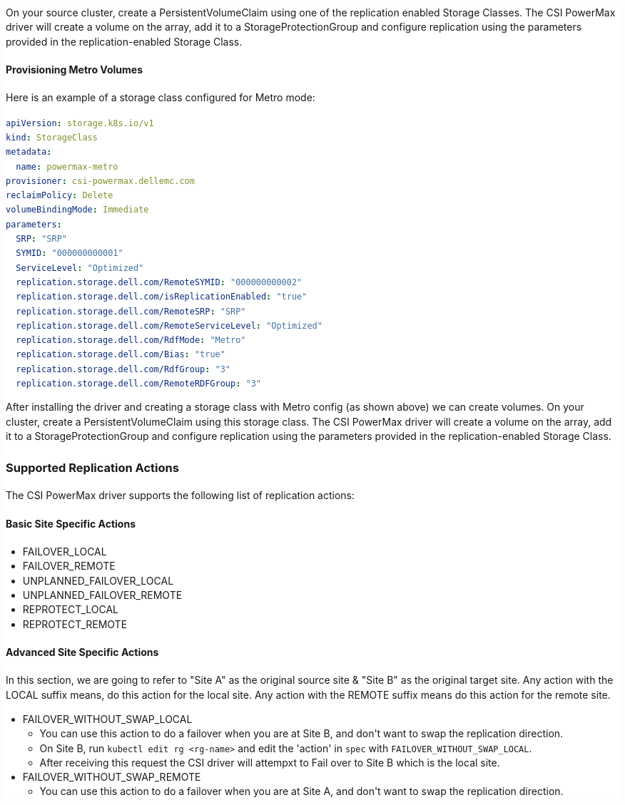 On your source cluster, create a PersistentVolumeClaim using one of the replication enabled Storage Classes.
The CSI PowerMax driver will create a volume on the array, add it to a StorageProtectionGroup and configure replication
using the parameters provided in the replication-enabled Storage Class.

#### Provisioning Metro Volumes

Here is an example of a storage class configured for Metro mode:

```yaml
apiVersion: storage.k8s.io/v1
kind: StorageClass
metadata:
  name: powermax-metro
provisioner: csi-powermax.dellemc.com
reclaimPolicy: Delete
volumeBindingMode: Immediate
parameters:
  SRP: "SRP"
  SYMID: "000000000001"
  ServiceLevel: "Optimized"
  replication.storage.dell.com/RemoteSYMID: "000000000002" 
  replication.storage.dell.com/isReplicationEnabled: "true"
  replication.storage.dell.com/RemoteSRP: "SRP"
  replication.storage.dell.com/RemoteServiceLevel: "Optimized" 
  replication.storage.dell.com/RdfMode: "Metro"
  replication.storage.dell.com/Bias: "true"
  replication.storage.dell.com/RdfGroup: "3"
  replication.storage.dell.com/RemoteRDFGroup: "3"
```

After installing the driver and creating a storage class with Metro config (as shown above) we can create volumes.
On your cluster, create a PersistentVolumeClaim using this storage class. The CSI PowerMax driver will create a volume on the array, add it to a StorageProtectionGroup and configure replication using the parameters provided in the replication-enabled Storage Class.


### Supported Replication Actions
The CSI PowerMax driver supports the following list of replication actions:

#### Basic Site Specific Actions
- FAILOVER_LOCAL
- FAILOVER_REMOTE
- UNPLANNED_FAILOVER_LOCAL
- UNPLANNED_FAILOVER_REMOTE
- REPROTECT_LOCAL
- REPROTECT_REMOTE

#### Advanced Site Specific Actions
In this section, we are going to refer to "Site A" as the original source site & "Site B" as the original target site.
Any action with the LOCAL suffix means, do this action for the local site. Any action with the REMOTE suffix means do this action for the remote site.
- FAILOVER_WITHOUT_SWAP_LOCAL
  - You can use this action to do a failover when you are at Site B, and don't want to swap the replication direction.
  - On Site B, run `kubectl edit rg <rg-name>` and edit the 'action' in `spec` with `FAILOVER_WITHOUT_SWAP_LOCAL`.
  - After receiving this request the CSI driver will attempxt to Fail over to Site B which is the local site. 
- FAILOVER_WITHOUT_SWAP_REMOTE
  - You can use this action to do a failover when you are at Site A, and don't want to swap the replication direction.